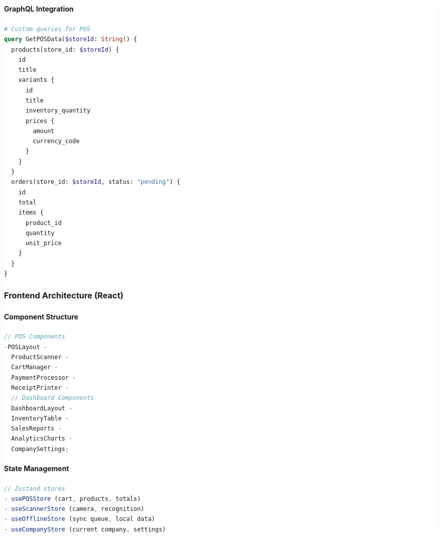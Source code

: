 #### GraphQL Integration

```graphql
# Custom queries for POS
query GetPOSData($storeId: String!) {
  products(store_id: $storeId) {
    id
    title
    variants {
      id
      title
      inventory_quantity
      prices {
        amount
        currency_code
      }
    }
  }
  orders(store_id: $storeId, status: "pending") {
    id
    total
    items {
      product_id
      quantity
      unit_price
    }
  }
}
```

### Frontend Architecture (React)

#### Component Structure

```typescript
// POS Components
-POSLayout -
  ProductScanner -
  CartManager -
  PaymentProcessor -
  ReceiptPrinter -
  // Dashboard Components
  DashboardLayout -
  InventoryTable -
  SalesReports -
  AnalyticsCharts -
  CompanySettings;
```

#### State Management

```typescript
// Zustand stores
- usePOSStore (cart, products, totals)
- useScannerStore (camera, recognition)
- useOfflineStore (sync queue, local data)
- useCompanyStore (current company, settings)
```
